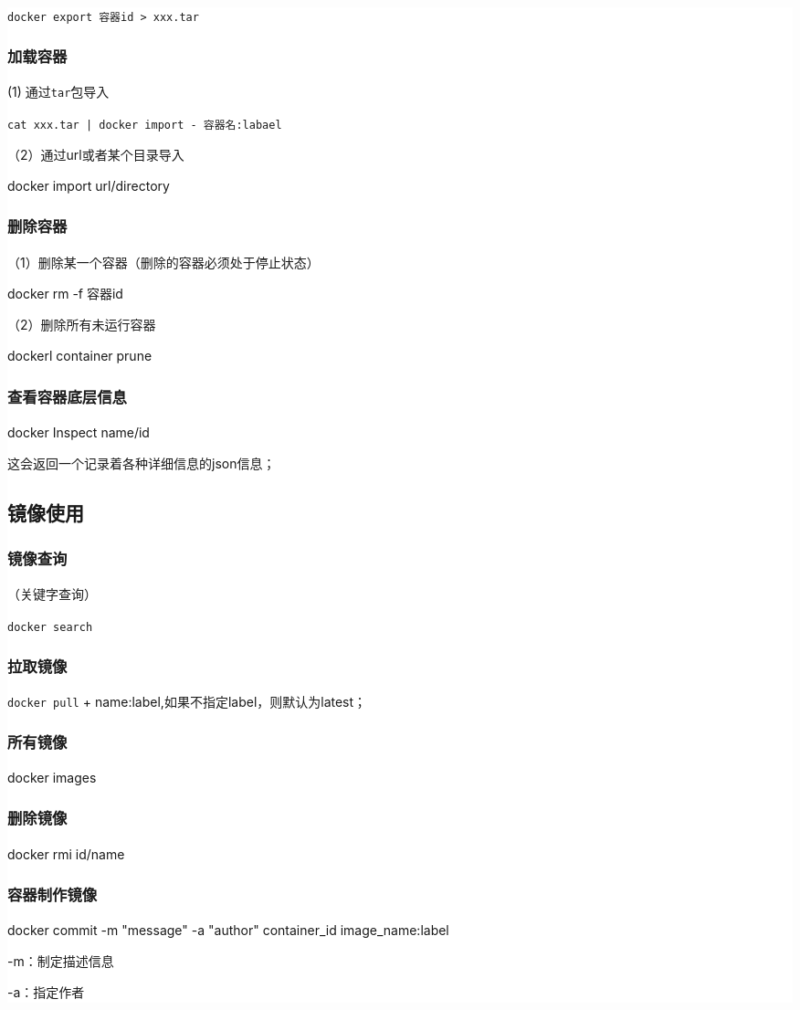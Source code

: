 `docker export 容器id > xxx.tar`

### 加载容器

(1) 通过`tar`包导入

`cat xxx.tar | docker import - 容器名:labael`

（2）通过url或者某个目录导入

docker import url/directory

### 删除容器

（1）删除某一个容器（删除的容器必须处于停止状态）

docker rm -f 容器id

（2）删除所有未运行容器

dockerl container prune

### 查看容器底层信息

docker Inspect name/id

这会返回一个记录着各种详细信息的json信息；



## 镜像使用

### 镜像查询

（关键字查询）

`docker search`

### 拉取镜像

`docker pull` +   name:label,如果不指定label，则默认为latest；

### 所有镜像

docker images

### 删除镜像

docker rmi id/name

### 容器制作镜像

docker commit -m "message" -a "author" container_id image_name:label

-m：制定描述信息

-a：指定作者
